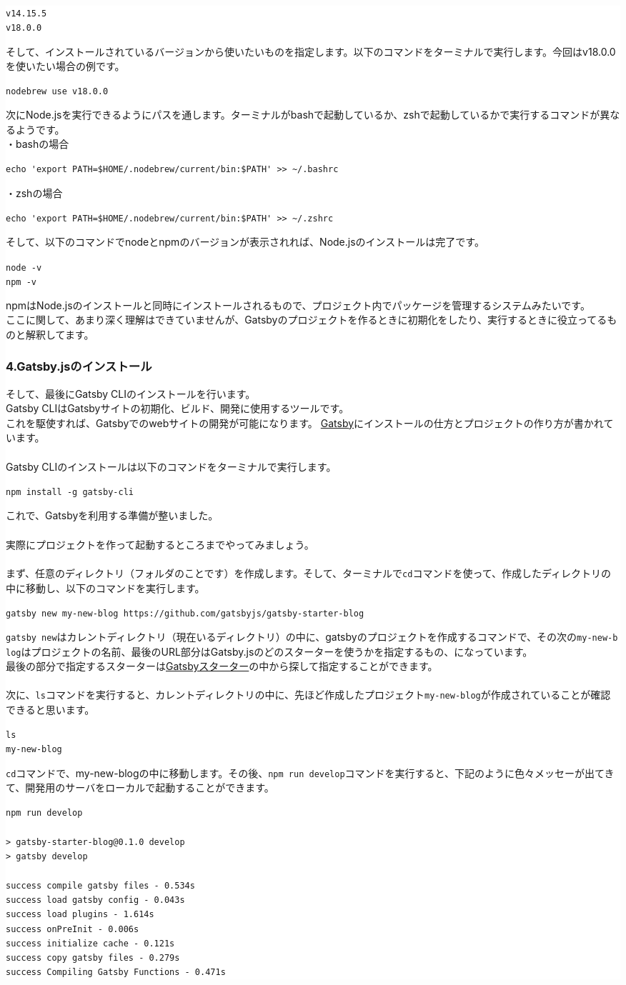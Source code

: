 ```
v14.15.5
v18.0.0
```
そして、インストールされているバージョンから使いたいものを指定します。以下のコマンドをターミナルで実行します。今回はv18.0.0を使いたい場合の例です。<br>
```
nodebrew use v18.0.0
```
次にNode.jsを実行できるようにパスを通します。ターミナルがbashで起動しているか、zshで起動しているかで実行するコマンドが異なるようです。<br>
・bashの場合<br>
```
echo 'export PATH=$HOME/.nodebrew/current/bin:$PATH' >> ~/.bashrc
```
・zshの場合<br>
```
echo 'export PATH=$HOME/.nodebrew/current/bin:$PATH' >> ~/.zshrc
```
そして、以下のコマンドでnodeとnpmのバージョンが表示されれば、Node.jsのインストールは完了です。<br>
```
node -v
npm -v
```
npmはNode.jsのインストールと同時にインストールされるもので、プロジェクト内でパッケージを管理するシステムみたいです。<br>
ここに関して、あまり深く理解はできていませんが、Gatsbyのプロジェクトを作るときに初期化をしたり、実行するときに役立ってるものと解釈してます。<br>

### 4.Gatsby.jsのインストール
そして、最後にGatsby CLIのインストールを行います。<br>
Gatsby CLIはGatsbyサイトの初期化、ビルド、開発に使用するツールです。<br>
これを駆使すれば、Gatsbyでのwebサイトの開発が可能になります。
[Gatsby](https://brew.sh/)にインストールの仕方とプロジェクトの作り方が書かれています。<br>
<br>
Gatsby CLIのインストールは以下のコマンドをターミナルで実行します。
```
npm install -g gatsby-cli
```
これで、Gatsbyを利用する準備が整いました。<br>
<br>
実際にプロジェクトを作って起動するところまでやってみましょう。<br>
<br>
まず、任意のディレクトリ（フォルダのことです）を作成します。そして、ターミナルで`cd`コマンドを使って、作成したディレクトリの中に移動し、以下のコマンドを実行します。<br>
```
gatsby new my-new-blog https://github.com/gatsbyjs/gatsby-starter-blog
```
`gatsby new`はカレントディレクトリ（現在いるディレクトリ）の中に、gatsbyのプロジェクトを作成するコマンドで、その次の`my-new-blog`はプロジェクトの名前、最後のURL部分はGatsby.jsのどのスターターを使うかを指定するもの、になっています。<br>
最後の部分で指定するスターターは[Gatsbyスターター](https://www.gatsbyjs.com/starters/)の中から探して指定することができます。<br>
<br>
次に、`ls`コマンドを実行すると、カレントディレクトリの中に、先ほど作成したプロジェクト`my-new-blog`が作成されていることが確認できると思います。
```
ls
my-new-blog
```
`cd`コマンドで、my-new-blogの中に移動します。その後、`npm run develop`コマンドを実行すると、下記のように色々メッセーが出てきて、開発用のサーバをローカルで起動することができます。<br>
```
npm run develop

> gatsby-starter-blog@0.1.0 develop
> gatsby develop

success compile gatsby files - 0.534s
success load gatsby config - 0.043s
success load plugins - 1.614s
success onPreInit - 0.006s
success initialize cache - 0.121s
success copy gatsby files - 0.279s
success Compiling Gatsby Functions - 0.471s
```